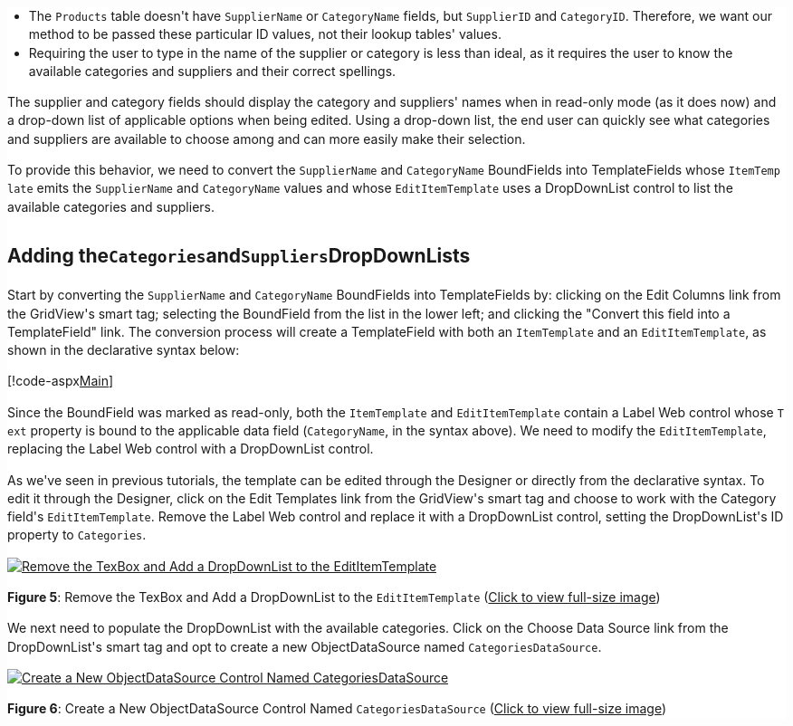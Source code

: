 - The `Products` table doesn't have `SupplierName` or `CategoryName` fields, but `SupplierID` and `CategoryID`. Therefore, we want our method to be passed these particular ID values, not their lookup tables' values.
- Requiring the user to type in the name of the supplier or category is less than ideal, as it requires the user to know the available categories and suppliers and their correct spellings.

The supplier and category fields should display the category and suppliers' names when in read-only mode (as it does now) and a drop-down list of applicable options when being edited. Using a drop-down list, the end user can quickly see what categories and suppliers are available to choose among and can more easily make their selection.

To provide this behavior, we need to convert the `SupplierName` and `CategoryName` BoundFields into TemplateFields whose `ItemTemplate` emits the `SupplierName` and `CategoryName` values and whose `EditItemTemplate` uses a DropDownList control to list the available categories and suppliers.

## Adding the`Categories`and`Suppliers`DropDownLists

Start by converting the `SupplierName` and `CategoryName` BoundFields into TemplateFields by: clicking on the Edit Columns link from the GridView's smart tag; selecting the BoundField from the list in the lower left; and clicking the "Convert this field into a TemplateField" link. The conversion process will create a TemplateField with both an `ItemTemplate` and an `EditItemTemplate`, as shown in the declarative syntax below:


[!code-aspx[Main](customizing-the-data-modification-interface-vb/samples/sample4.aspx)]

Since the BoundField was marked as read-only, both the `ItemTemplate` and `EditItemTemplate` contain a Label Web control whose `Text` property is bound to the applicable data field (`CategoryName`, in the syntax above). We need to modify the `EditItemTemplate`, replacing the Label Web control with a DropDownList control.

As we've seen in previous tutorials, the template can be edited through the Designer or directly from the declarative syntax. To edit it through the Designer, click on the Edit Templates link from the GridView's smart tag and choose to work with the Category field's `EditItemTemplate`. Remove the Label Web control and replace it with a DropDownList control, setting the DropDownList's ID property to `Categories`.


[![Remove the TexBox and Add a DropDownList to the EditItemTemplate](customizing-the-data-modification-interface-vb/_static/image14.png)](customizing-the-data-modification-interface-vb/_static/image13.png)

**Figure 5**: Remove the TexBox and Add a DropDownList to the `EditItemTemplate` ([Click to view full-size image](customizing-the-data-modification-interface-vb/_static/image15.png))


We next need to populate the DropDownList with the available categories. Click on the Choose Data Source link from the DropDownList's smart tag and opt to create a new ObjectDataSource named `CategoriesDataSource`.


[![Create a New ObjectDataSource Control Named CategoriesDataSource](customizing-the-data-modification-interface-vb/_static/image17.png)](customizing-the-data-modification-interface-vb/_static/image16.png)

**Figure 6**: Create a New ObjectDataSource Control Named `CategoriesDataSource` ([Click to view full-size image](customizing-the-data-modification-interface-vb/_static/image18.png))
